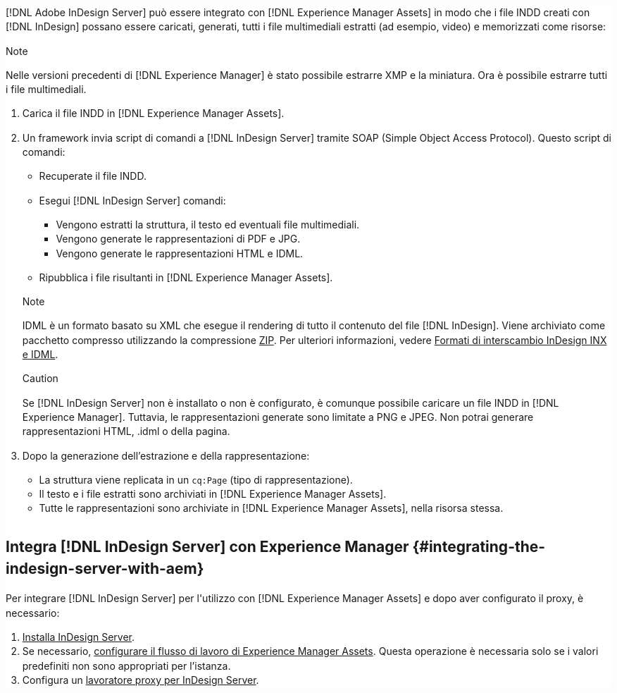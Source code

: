 [!DNL Adobe InDesign Server] può essere integrato con [!DNL Experience Manager Assets] in modo che i file INDD creati con [!DNL InDesign] possano essere caricati, generati, tutti i file multimediali estratti (ad esempio, video) e memorizzati come risorse:

>[!NOTE]
>
>Nelle versioni precedenti di [!DNL Experience Manager] è stato possibile estrarre XMP e la miniatura. Ora è possibile estrarre tutti i file multimediali.

1. Carica il file INDD in [!DNL Experience Manager Assets].
1. Un framework invia script di comandi a [!DNL InDesign Server] tramite SOAP (Simple Object Access Protocol).
Questo script di comandi:

   * Recuperate il file INDD.
   * Esegui [!DNL InDesign Server] comandi:

      * Vengono estratti la struttura, il testo ed eventuali file multimediali.
      * Vengono generate le rappresentazioni di PDF e JPG.
      * Vengono generate le rappresentazioni HTML e IDML.

   * Ripubblica i file risultanti in [!DNL Experience Manager Assets].

   >[!NOTE]
   >
   >IDML è un formato basato su XML che esegue il rendering di tutto il contenuto del file [!DNL InDesign]. Viene archiviato come pacchetto compresso utilizzando la compressione [ZIP](https://www.techterms.com/definition/zip). Per ulteriori informazioni, vedere [Formati di interscambio InDesign INX e IDML](https://www.peachpit.com/articles/article.aspx?p=1381880&amp;seqNum=8).

   >[!CAUTION]
   >
   >Se [!DNL InDesign Server] non è installato o non è configurato, è comunque possibile caricare un file INDD in [!DNL Experience Manager]. Tuttavia, le rappresentazioni generate sono limitate a PNG e JPEG. Non potrai generare rappresentazioni HTML, .idml o della pagina.

1. Dopo la generazione dell’estrazione e della rappresentazione:

   * La struttura viene replicata in un `cq:Page` (tipo di rappresentazione).
   * Il testo e i file estratti sono archiviati in [!DNL Experience Manager Assets].
   * Tutte le rappresentazioni sono archiviate in [!DNL Experience Manager Assets], nella risorsa stessa.

## Integra [!DNL InDesign Server] con Experience Manager {#integrating-the-indesign-server-with-aem}

Per integrare [!DNL InDesign Server] per l&#39;utilizzo con [!DNL Experience Manager Assets] e dopo aver configurato il proxy, è necessario:

1. [Installa InDesign Server](#installing-the-indesign-server).
1. Se necessario, [configurare il flusso di lavoro di Experience Manager Assets](#configuring-the-aem-assets-workflow).
Questa operazione è necessaria solo se i valori predefiniti non sono appropriati per l’istanza.
1. Configura un [lavoratore proxy per InDesign Server](#configuring-the-proxy-worker-for-indesign-server).
